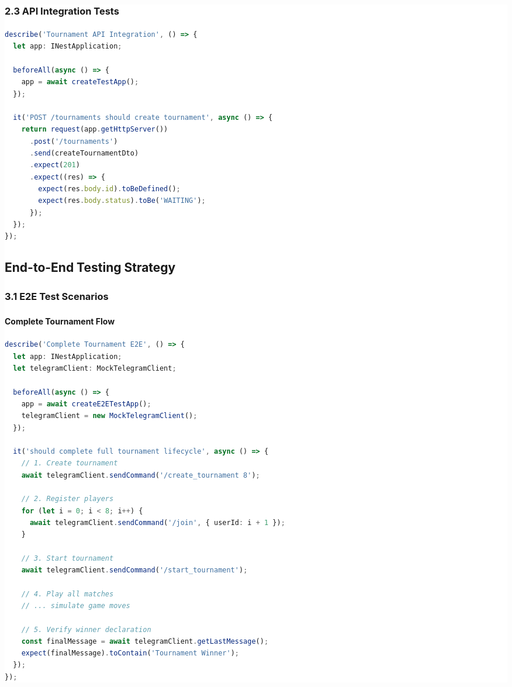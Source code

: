 ### 2.3 API Integration Tests
```typescript
describe('Tournament API Integration', () => {
  let app: INestApplication;

  beforeAll(async () => {
    app = await createTestApp();
  });

  it('POST /tournaments should create tournament', async () => {
    return request(app.getHttpServer())
      .post('/tournaments')
      .send(createTournamentDto)
      .expect(201)
      .expect((res) => {
        expect(res.body.id).toBeDefined();
        expect(res.body.status).toBe('WAITING');
      });
  });
});
```

## End-to-End Testing Strategy

### 3.1 E2E Test Scenarios

#### Complete Tournament Flow
```typescript
describe('Complete Tournament E2E', () => {
  let app: INestApplication;
  let telegramClient: MockTelegramClient;

  beforeAll(async () => {
    app = await createE2ETestApp();
    telegramClient = new MockTelegramClient();
  });

  it('should complete full tournament lifecycle', async () => {
    // 1. Create tournament
    await telegramClient.sendCommand('/create_tournament 8');
    
    // 2. Register players
    for (let i = 0; i < 8; i++) {
      await telegramClient.sendCommand('/join', { userId: i + 1 });
    }
    
    // 3. Start tournament
    await telegramClient.sendCommand('/start_tournament');
    
    // 4. Play all matches
    // ... simulate game moves
    
    // 5. Verify winner declaration
    const finalMessage = await telegramClient.getLastMessage();
    expect(finalMessage).toContain('Tournament Winner');
  });
});
```
